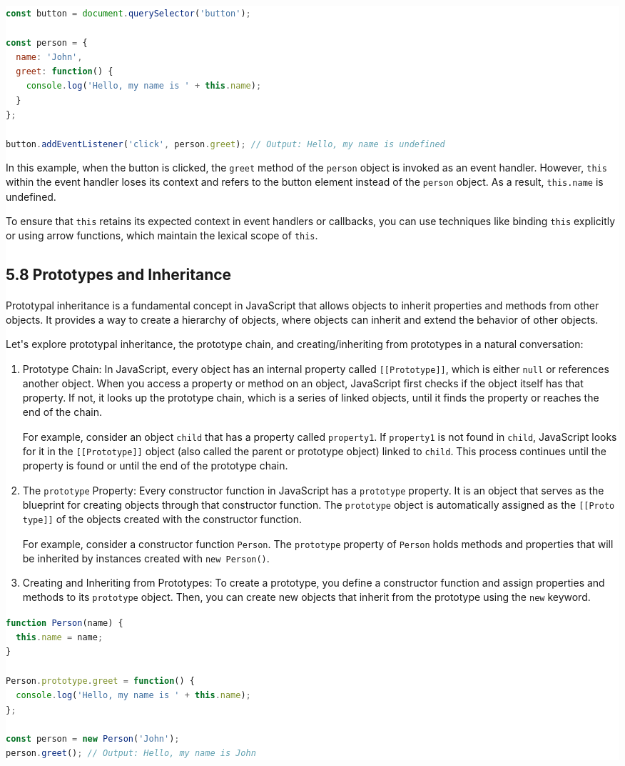 ```javascript
const button = document.querySelector('button');

const person = {
  name: 'John',
  greet: function() {
    console.log('Hello, my name is ' + this.name);
  }
};

button.addEventListener('click', person.greet); // Output: Hello, my name is undefined
```

In this example, when the button is clicked, the `greet` method of the `person` object is invoked as an event handler. However, `this` within the event handler loses its context and refers to the button element instead of the `person` object. As a result, `this.name` is undefined.

To ensure that `this` retains its expected context in event handlers or callbacks, you can use techniques like binding `this` explicitly or using arrow functions, which maintain the lexical scope of `this`.

## 5.8 Prototypes and Inheritance

Prototypal inheritance is a fundamental concept in JavaScript that allows objects to inherit properties and methods from other objects. It provides a way to create a hierarchy of objects, where objects can inherit and extend the behavior of other objects.

Let's explore prototypal inheritance, the prototype chain, and creating/inheriting from prototypes in a natural conversation:

1. Prototype Chain:
   In JavaScript, every object has an internal property called `[[Prototype]]`, which is either `null` or references another object. When you access a property or method on an object, JavaScript first checks if the object itself has that property. If not, it looks up the prototype chain, which is a series of linked objects, until it finds the property or reaches the end of the chain.

   For example, consider an object `child` that has a property called `property1`. If `property1` is not found in `child`, JavaScript looks for it in the `[[Prototype]]` object (also called the parent or prototype object) linked to `child`. This process continues until the property is found or until the end of the prototype chain.

2. The `prototype` Property:
   Every constructor function in JavaScript has a `prototype` property. It is an object that serves as the blueprint for creating objects through that constructor function. The `prototype` object is automatically assigned as the `[[Prototype]]` of the objects created with the constructor function.

   For example, consider a constructor function `Person`. The `prototype` property of `Person` holds methods and properties that will be inherited by instances created with `new Person()`.

3. Creating and Inheriting from Prototypes:
   To create a prototype, you define a constructor function and assign properties and methods to its `prototype` object. Then, you can create new objects that inherit from the prototype using the `new` keyword.

```javascript
function Person(name) {
  this.name = name;
}

Person.prototype.greet = function() {
  console.log('Hello, my name is ' + this.name);
};

const person = new Person('John');
person.greet(); // Output: Hello, my name is John
```
